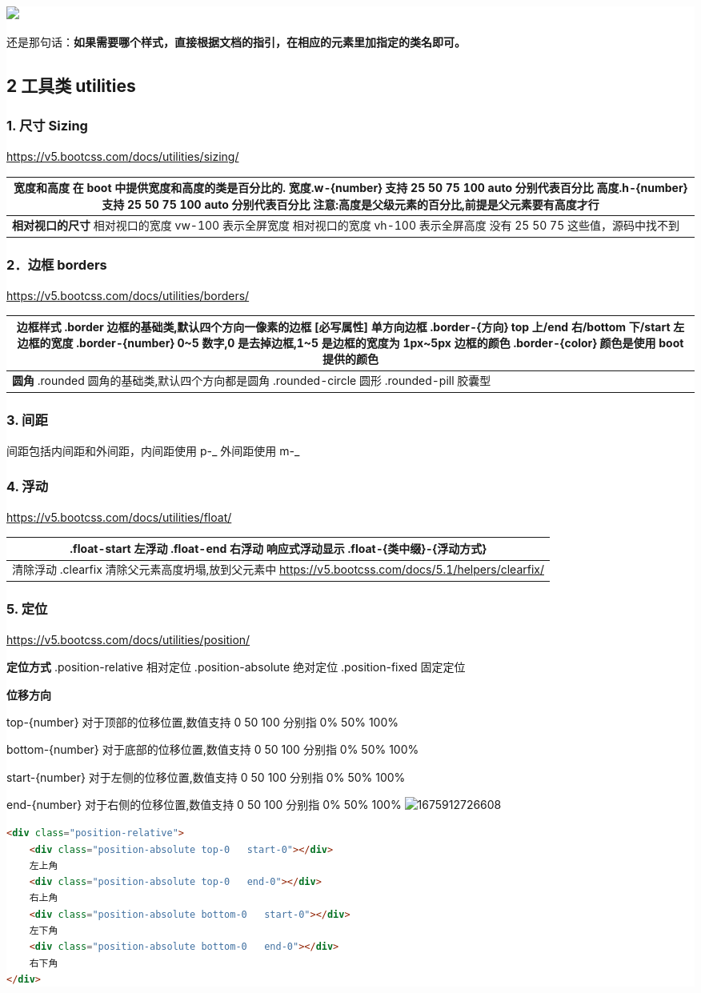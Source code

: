 ![]( D:/html5_folder/my-webdoc/%E5%9B%BE%E5%BA%8A/qgyh/20180225_1841.png)

还是那句话：**如果需要哪个样式，直接根据文档的指引，在相应的元素里加指定的类名即可。**

## 2 工具类 utilities

### 1. 尺寸 Sizing

<https://v5.bootcss.com/docs/utilities/sizing/>

| **宽度和高度** 在 boot 中提供宽度和高度的类是百分比的. 宽度.w-{number} 支持 25 50 75 100 auto 分别代表百分比 高度.h-{number} 支持 25 50 75 100 auto 分别代表百分比 注意:高度是父级元素的百分比,前提是父元素要有高度才行 |
| ----------------------------------------------------------------------------------------------------------------------------------------------------------------------------------------------------------------------- |
| **相对视口的尺寸** 相对视口的宽度 vw-100 表示全屏宽度 相对视口的宽度 vh-100 表示全屏高度 没有 25 50 75 这些值，源码中找不到                                                                                             |

### 2．边框 borders

<https://v5.bootcss.com/docs/utilities/borders/>

| **边框样式** .border 边框的基础类,默认四个方向一像素的边框 [必写属性] **单方向边框** .border-{方向} top 上/end 右/bottom 下/start 左 **边框的宽度** .border-{number} 0~5 数字,0 是去掉边框,1~5 是边框的宽度为 1px~5px **边框的颜色** .border-{color} 颜色是使用 boot 提供的颜色 |
| ------------------------------------------------------------------------------------------------------------------------------------------------------------------------------------------------------------------------------------------------------------------------------- |
| **圆角** .rounded 圆角的基础类,默认四个方向都是圆角 .rounded-circle 圆形 .rounded-pill 胶囊型                                                                                                                                                                                   |

### 3. 间距

间距包括内间距和外间距，内间距使用 p-_ 外间距使用 m-_

### 4. 浮动

https://v5.bootcss.com/docs/utilities/float/

| .float-start 左浮动 .float-end 右浮动 响应式浮动显示 .float-{类中缀}-{浮动方式}                      |
| ---------------------------------------------------------------------------------------------------- |
| 清除浮动 .clearfix 清除父元素高度坍塌,放到父元素中 https://v5.bootcss.com/docs/5.1/helpers/clearfix/ |

### 5. 定位

https://v5.bootcss.com/docs/utilities/position/

**定位方式** .position-relative 相对定位 .position-absolute 绝对定位 .position-fixed 固定定位

**位移方向**

top-{number} 对于顶部的位移位置,数值支持 0 50 100 分别指 0% 50% 100%

bottom-{number} 对于底部的位移位置,数值支持 0 50 100 分别指 0% 50% 100%

start-{number} 对于左侧的位移位置,数值支持 0 50 100 分别指 0% 50% 100%

end-{number} 对于右侧的位移位置,数值支持 0 50 100 分别指 0% 50% 100% ![1675912726608]( D:/html5_folder/my-webdoc/图床/1675912726608.png)

```html
<div class="position-relative">
	<div class="position-absolute top-0   start-0"></div>
	左上角
	<div class="position-absolute top-0   end-0"></div>
	右上角
	<div class="position-absolute bottom-0   start-0"></div>
	左下角
	<div class="position-absolute bottom-0   end-0"></div>
	右下角
</div>
```
